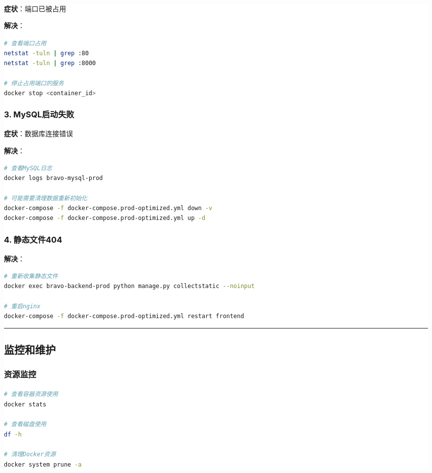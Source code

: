 **症状**：端口已被占用

**解决**：

```bash
# 查看端口占用
netstat -tuln | grep :80
netstat -tuln | grep :8000

# 停止占用端口的服务
docker stop <container_id>
```

### 3. MySQL启动失败

**症状**：数据库连接错误

**解决**：

```bash
# 查看MySQL日志
docker logs bravo-mysql-prod

# 可能需要清理数据重新初始化
docker-compose -f docker-compose.prod-optimized.yml down -v
docker-compose -f docker-compose.prod-optimized.yml up -d
```

### 4. 静态文件404

**解决**：

```bash
# 重新收集静态文件
docker exec bravo-backend-prod python manage.py collectstatic --noinput

# 重启nginx
docker-compose -f docker-compose.prod-optimized.yml restart frontend
```

---

## 监控和维护

### 资源监控

```bash
# 查看容器资源使用
docker stats

# 查看磁盘使用
df -h

# 清理Docker资源
docker system prune -a
```
